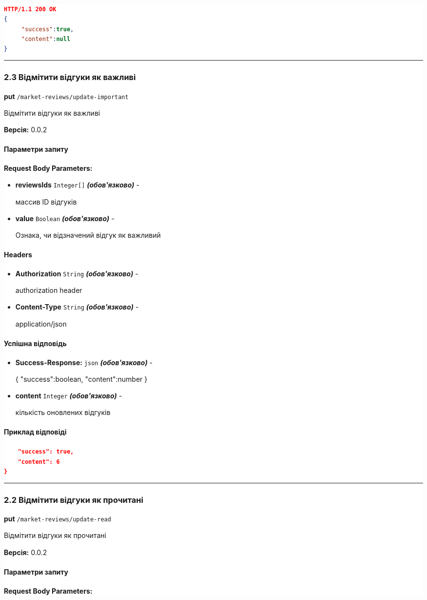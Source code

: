 ```json
HTTP/1.1 200 OK
{
     "success":true,
     "content":null
}
```

---

### 2.3 Відмітити відгуки як важливі

**put** `/market-reviews/update-important`

<p>Відмітити відгуки як важливі</p>

**Версія:** 0.0.2

#### Параметри запиту

**Request Body Parameters:**

- **reviewsIds** `Integer[]` **_(обов'язково)_** - <p>массив ID відгуків</p>
- **value** `Boolean` **_(обов'язково)_** - <p>Ознака, чи відзначений відгук як важливий</p>

#### Headers

- **Authorization** `String` **_(обов'язково)_** - <p>authorization header<br></p>
- **Content-Type** `String` **_(обов'язково)_** - <p>application/json</p>

#### Успішна відповідь

- **Success-Response:** `json` **_(обов'язково)_** - <p>{ &quot;success&quot;:boolean, &quot;content&quot;:number }</p>
- **content** `Integer` **_(обов'язково)_** - <p>кількість оновлених відгуків</p>

#### Приклад відповіді

```json
    "success": true,
    "content": 6
}
```

---

### 2.2 Відмітити відгуки як прочитані

**put** `/market-reviews/update-read`

<p>Відмітити відгуки як прочитані</p>

**Версія:** 0.0.2

#### Параметри запиту

**Request Body Parameters:**

